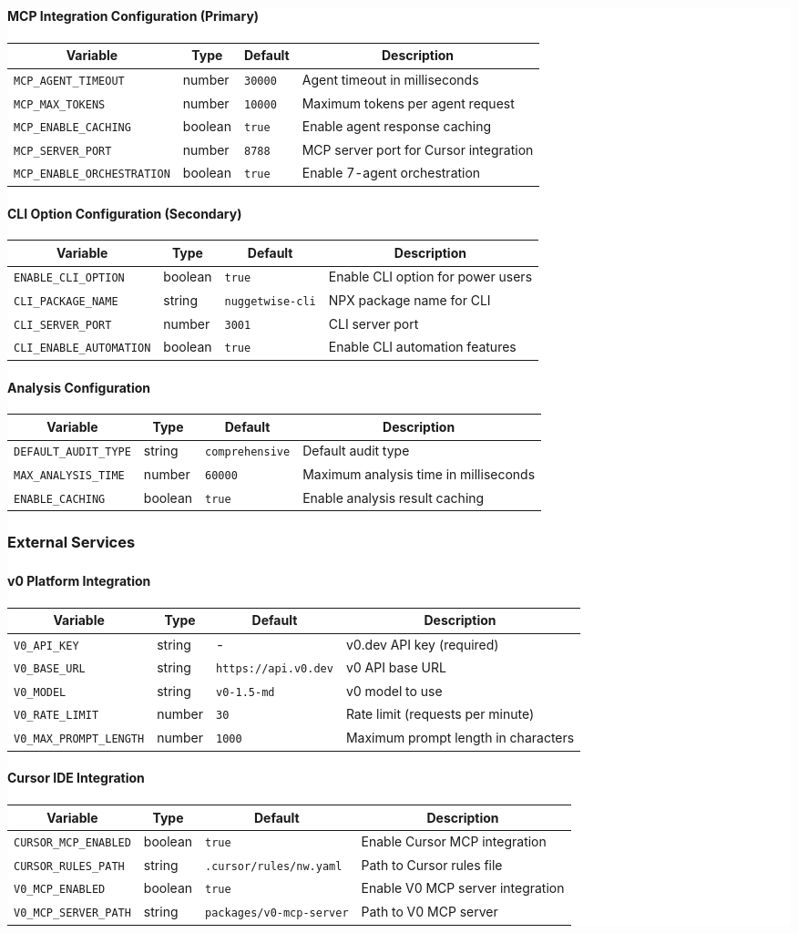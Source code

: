 #### **MCP Integration Configuration (Primary)**
| Variable | Type | Default | Description |
|----------|------|---------|-------------|
| `MCP_AGENT_TIMEOUT` | number | `30000` | Agent timeout in milliseconds |
| `MCP_MAX_TOKENS` | number | `10000` | Maximum tokens per agent request |
| `MCP_ENABLE_CACHING` | boolean | `true` | Enable agent response caching |
| `MCP_SERVER_PORT` | number | `8788` | MCP server port for Cursor integration |
| `MCP_ENABLE_ORCHESTRATION` | boolean | `true` | Enable 7-agent orchestration |

#### **CLI Option Configuration (Secondary)**
| Variable | Type | Default | Description |
|----------|------|---------|-------------|
| `ENABLE_CLI_OPTION` | boolean | `true` | Enable CLI option for power users |
| `CLI_PACKAGE_NAME` | string | `nuggetwise-cli` | NPX package name for CLI |
| `CLI_SERVER_PORT` | number | `3001` | CLI server port |
| `CLI_ENABLE_AUTOMATION` | boolean | `true` | Enable CLI automation features |

#### **Analysis Configuration**
| Variable | Type | Default | Description |
|----------|------|---------|-------------|
| `DEFAULT_AUDIT_TYPE` | string | `comprehensive` | Default audit type |
| `MAX_ANALYSIS_TIME` | number | `60000` | Maximum analysis time in milliseconds |
| `ENABLE_CACHING` | boolean | `true` | Enable analysis result caching |

### **External Services**

#### **v0 Platform Integration**
| Variable | Type | Default | Description |
|----------|------|---------|-------------|
| `V0_API_KEY` | string | - | v0.dev API key (required) |
| `V0_BASE_URL` | string | `https://api.v0.dev` | v0 API base URL |
| `V0_MODEL` | string | `v0-1.5-md` | v0 model to use |
| `V0_RATE_LIMIT` | number | `30` | Rate limit (requests per minute) |
| `V0_MAX_PROMPT_LENGTH` | number | `1000` | Maximum prompt length in characters |

#### **Cursor IDE Integration**
| Variable | Type | Default | Description |
|----------|------|---------|-------------|
| `CURSOR_MCP_ENABLED` | boolean | `true` | Enable Cursor MCP integration |
| `CURSOR_RULES_PATH` | string | `.cursor/rules/nw.yaml` | Path to Cursor rules file |
| `V0_MCP_ENABLED` | boolean | `true` | Enable V0 MCP server integration |
| `V0_MCP_SERVER_PATH` | string | `packages/v0-mcp-server` | Path to V0 MCP server |
